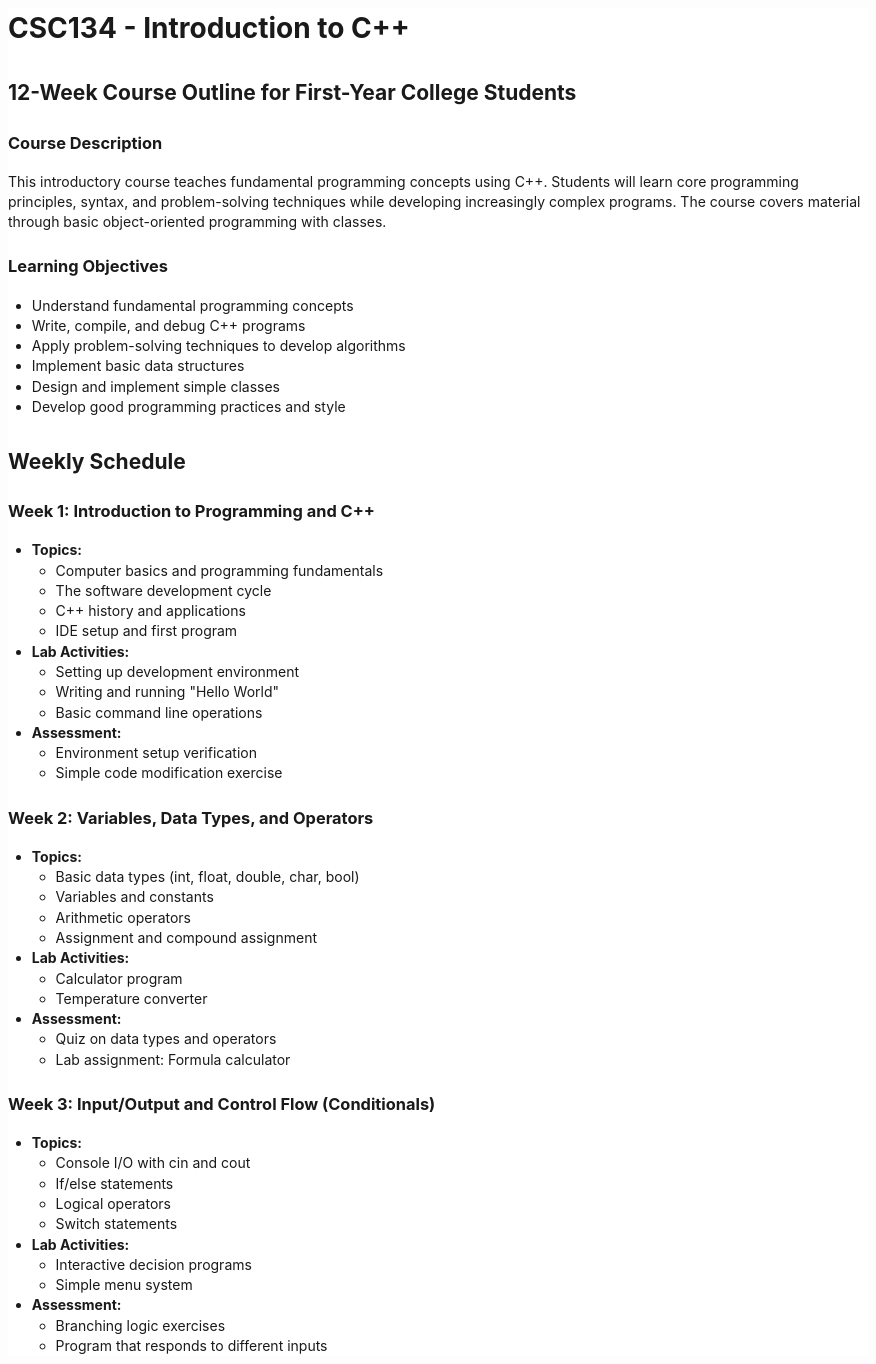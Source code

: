 # CSC134 - Introduction to C++
## 12-Week Course Outline for First-Year College Students

### Course Description
This introductory course teaches fundamental programming concepts using C++. Students will learn core programming principles, syntax, and problem-solving techniques while developing increasingly complex programs. The course covers material through basic object-oriented programming with classes.

### Learning Objectives
- Understand fundamental programming concepts
- Write, compile, and debug C++ programs
- Apply problem-solving techniques to develop algorithms
- Implement basic data structures
- Design and implement simple classes
- Develop good programming practices and style

## Weekly Schedule

### Week 1: Introduction to Programming and C++
- **Topics:**
  - Computer basics and programming fundamentals
  - The software development cycle
  - C++ history and applications
  - IDE setup and first program
- **Lab Activities:**
  - Setting up development environment
  - Writing and running "Hello World"
  - Basic command line operations
- **Assessment:**
  - Environment setup verification
  - Simple code modification exercise

### Week 2: Variables, Data Types, and Operators
- **Topics:**
  - Basic data types (int, float, double, char, bool)
  - Variables and constants
  - Arithmetic operators
  - Assignment and compound assignment
- **Lab Activities:**
  - Calculator program
  - Temperature converter
- **Assessment:**
  - Quiz on data types and operators
  - Lab assignment: Formula calculator

### Week 3: Input/Output and Control Flow (Conditionals)
- **Topics:**
  - Console I/O with cin and cout
  - If/else statements
  - Logical operators
  - Switch statements
- **Lab Activities:**
  - Interactive decision programs
  - Simple menu system
- **Assessment:**
  - Branching logic exercises
  - Program that responds to different inputs

